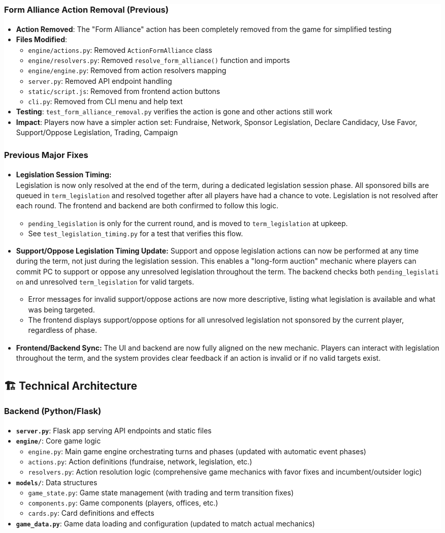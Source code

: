 ### Form Alliance Action Removal (Previous)
- **Action Removed**: The "Form Alliance" action has been completely removed from the game for simplified testing
- **Files Modified**: 
  - `engine/actions.py`: Removed `ActionFormAlliance` class
  - `engine/resolvers.py`: Removed `resolve_form_alliance()` function and imports
  - `engine/engine.py`: Removed from action resolvers mapping
  - `server.py`: Removed API endpoint handling
  - `static/script.js`: Removed from frontend action buttons
  - `cli.py`: Removed from CLI menu and help text
- **Testing**: `test_form_alliance_removal.py` verifies the action is gone and other actions still work
- **Impact**: Players now have a simpler action set: Fundraise, Network, Sponsor Legislation, Declare Candidacy, Use Favor, Support/Oppose Legislation, Trading, Campaign

### Previous Major Fixes
- **Legislation Session Timing:**  
  Legislation is now only resolved at the end of the term, during a dedicated legislation session phase. All sponsored bills are queued in `term_legislation` and resolved together after all players have had a chance to vote. Legislation is not resolved after each round. The frontend and backend are both confirmed to follow this logic.
  - `pending_legislation` is only for the current round, and is moved to `term_legislation` at upkeep.
  - See `test_legislation_timing.py` for a test that verifies this flow.

- **Support/Oppose Legislation Timing Update:**
  Support and oppose legislation actions can now be performed at any time during the term, not just during the legislation session. This enables a "long-form auction" mechanic where players can commit PC to support or oppose any unresolved legislation throughout the term. The backend checks both `pending_legislation` and unresolved `term_legislation` for valid targets.
  - Error messages for invalid support/oppose actions are now more descriptive, listing what legislation is available and what was being targeted.
  - The frontend displays support/oppose options for all unresolved legislation not sponsored by the current player, regardless of phase.

- **Frontend/Backend Sync:**
  The UI and backend are now fully aligned on the new mechanic. Players can interact with legislation throughout the term, and the system provides clear feedback if an action is invalid or if no valid targets exist.

## 🏗️ Technical Architecture

### Backend (Python/Flask)
- **`server.py`**: Flask app serving API endpoints and static files
- **`engine/`**: Core game logic
  - `engine.py`: Main game engine orchestrating turns and phases (updated with automatic event phases)
  - `actions.py`: Action definitions (fundraise, network, legislation, etc.)
  - `resolvers.py`: Action resolution logic (comprehensive game mechanics with favor fixes and incumbent/outsider logic)
- **`models/`**: Data structures
  - `game_state.py`: Game state management (with trading and term transition fixes)
  - `components.py`: Game components (players, offices, etc.)
  - `cards.py`: Card definitions and effects
- **`game_data.py`**: Game data loading and configuration (updated to match actual mechanics)
